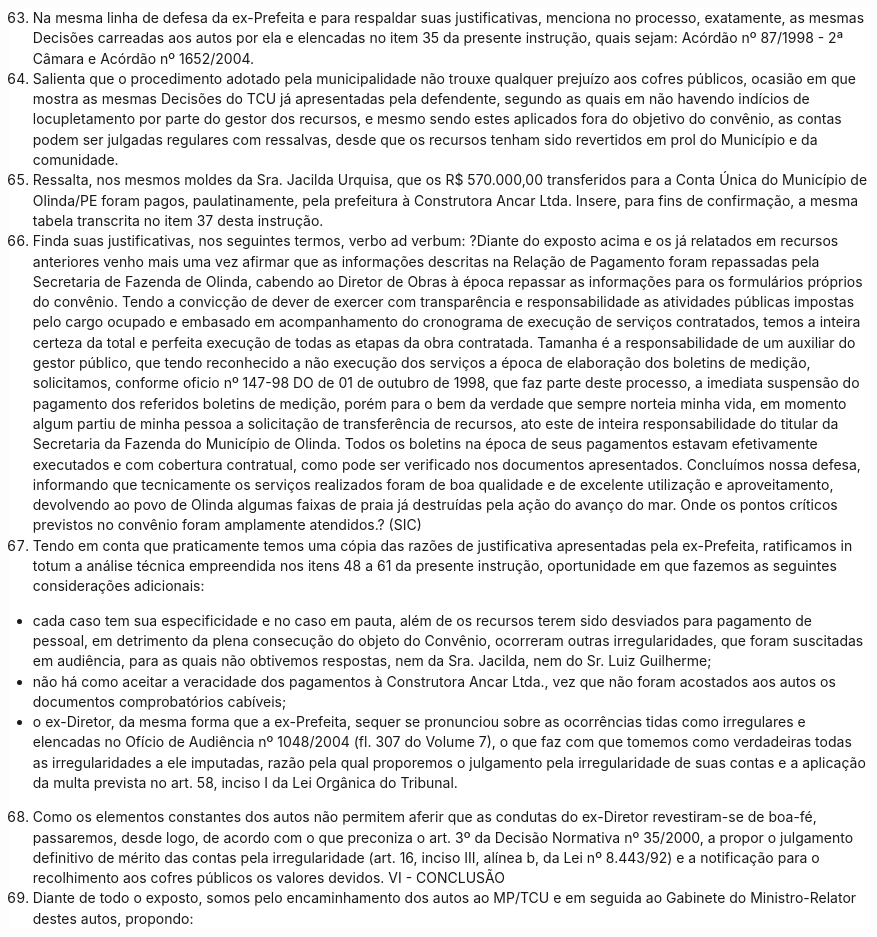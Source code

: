 63. Na mesma linha de defesa da ex-Prefeita e para respaldar suas justificativas, menciona no processo, exatamente, as mesmas Decis&otilde;es carreadas aos autos por ela e elencadas no item 35 da presente instru&ccedil;&atilde;o, quais sejam: Ac&oacute;rd&atilde;o n&ordm; 87/1998 - 2&ordf; C&acirc;mara e Ac&oacute;rd&atilde;o n&ordm; 1652/2004.
64. Salienta que o procedimento adotado pela municipalidade n&atilde;o trouxe qualquer preju&iacute;zo aos cofres p&uacute;blicos, ocasi&atilde;o em que mostra as mesmas Decis&otilde;es do TCU j&aacute; apresentadas pela defendente, segundo as quais em n&atilde;o havendo ind&iacute;cios de locupletamento por parte do gestor dos recursos, e mesmo sendo estes aplicados fora do objetivo do conv&ecirc;nio, as contas podem ser julgadas regulares com ressalvas, desde que os recursos tenham sido revertidos em prol do Munic&iacute;pio e da comunidade.
65. Ressalta, nos mesmos moldes da Sra. Jacilda Urquisa, que os R$ 570.000,00 transferidos para a Conta &Uacute;nica do Munic&iacute;pio de Olinda/PE foram pagos, paulatinamente, pela prefeitura &agrave; Construtora Ancar Ltda. Insere, para fins de confirma&ccedil;&atilde;o, a mesma tabela transcrita no item 37 desta instru&ccedil;&atilde;o.
66. Finda suas justificativas, nos seguintes termos, verbo ad verbum:
?Diante do exposto acima e os j&aacute; relatados em recursos anteriores venho mais uma vez afirmar que as informa&ccedil;&otilde;es descritas na Rela&ccedil;&atilde;o de Pagamento foram repassadas pela Secretaria de Fazenda de Olinda, cabendo ao Diretor de Obras &agrave; &eacute;poca repassar as informa&ccedil;&otilde;es para os formul&aacute;rios pr&oacute;prios do conv&ecirc;nio.
Tendo a convic&ccedil;&atilde;o de dever de exercer com transpar&ecirc;ncia e responsabilidade as atividades p&uacute;blicas impostas pelo cargo ocupado e embasado em acompanhamento do cronograma de execu&ccedil;&atilde;o de servi&ccedil;os contratados, temos a inteira certeza da total e perfeita execu&ccedil;&atilde;o de todas as etapas da obra contratada.
Tamanha &eacute; a responsabilidade de um auxiliar do gestor p&uacute;blico, que tendo reconhecido a n&atilde;o execu&ccedil;&atilde;o dos servi&ccedil;os a &eacute;poca de elabora&ccedil;&atilde;o dos boletins de medi&ccedil;&atilde;o, solicitamos, conforme oficio n&ordm; 147-98 DO de 01 de outubro de 1998, que faz parte deste processo, a imediata suspens&atilde;o do pagamento dos referidos boletins de medi&ccedil;&atilde;o, por&eacute;m para o bem da verdade que sempre norteia minha vida, em momento algum partiu de minha pessoa a solicita&ccedil;&atilde;o de transfer&ecirc;ncia de recursos, ato este de inteira responsabilidade do titular da Secretaria da Fazenda do Munic&iacute;pio de Olinda.
Todos os boletins na &eacute;poca de seus pagamentos estavam efetivamente executados e com cobertura contratual, como pode ser verificado nos documentos apresentados.
Conclu&iacute;mos nossa defesa, informando que tecnicamente os servi&ccedil;os realizados foram de boa qualidade e de excelente utiliza&ccedil;&atilde;o e aproveitamento, devolvendo ao povo de Olinda algumas faixas de praia j&aacute; destru&iacute;das pela a&ccedil;&atilde;o do avan&ccedil;o do mar. Onde os pontos cr&iacute;ticos previstos no conv&ecirc;nio foram amplamente atendidos.? (SIC)
67. Tendo em conta que praticamente temos uma c&oacute;pia das raz&otilde;es de justificativa apresentadas pela ex-Prefeita, ratificamos in totum a an&aacute;lise t&eacute;cnica empreendida nos itens 48 a 61 da presente instru&ccedil;&atilde;o, oportunidade em que fazemos as seguintes considera&ccedil;&otilde;es adicionais:
- cada caso tem sua especificidade e no caso em pauta, al&eacute;m de os recursos terem sido desviados para pagamento de pessoal, em detrimento da plena consecu&ccedil;&atilde;o do objeto do Conv&ecirc;nio, ocorreram outras irregularidades, que foram suscitadas em audi&ecirc;ncia, para as quais n&atilde;o obtivemos respostas, nem da Sra. Jacilda, nem do Sr. Luiz Guilherme;
- n&atilde;o h&aacute; como aceitar a veracidade dos pagamentos &agrave; Construtora Ancar Ltda., vez que n&atilde;o foram acostados aos autos os documentos comprobat&oacute;rios cab&iacute;veis;
- o ex-Diretor, da mesma forma que a ex-Prefeita, sequer se pronunciou sobre as ocorr&ecirc;ncias tidas como irregulares e elencadas no Of&iacute;cio de Audi&ecirc;ncia n&ordm; 1048/2004 (fl. 307 do Volume 7), o que faz com que tomemos como verdadeiras todas as irregularidades a ele imputadas, raz&atilde;o pela qual proporemos o julgamento pela irregularidade de suas contas e a aplica&ccedil;&atilde;o da multa prevista no art. 58, inciso I da Lei Org&acirc;nica do Tribunal.
68. Como os elementos constantes dos autos n&atilde;o permitem aferir que as condutas do ex-Diretor revestiram-se de boa-f&eacute;, passaremos, desde logo, de acordo com o que preconiza o art. 3&ordm; da Decis&atilde;o Normativa n&ordm; 35/2000, a propor o julgamento definitivo de m&eacute;rito das contas pela irregularidade (art. 16, inciso III, al&iacute;nea b, da Lei n&ordm; 8.443/92) e a notifica&ccedil;&atilde;o para o recolhimento aos cofres p&uacute;blicos os valores devidos.
VI - CONCLUS&Atilde;O
69. Diante de todo o exposto, somos pelo encaminhamento dos autos ao MP/TCU e em seguida ao Gabinete do Ministro-Relator destes autos, propondo: